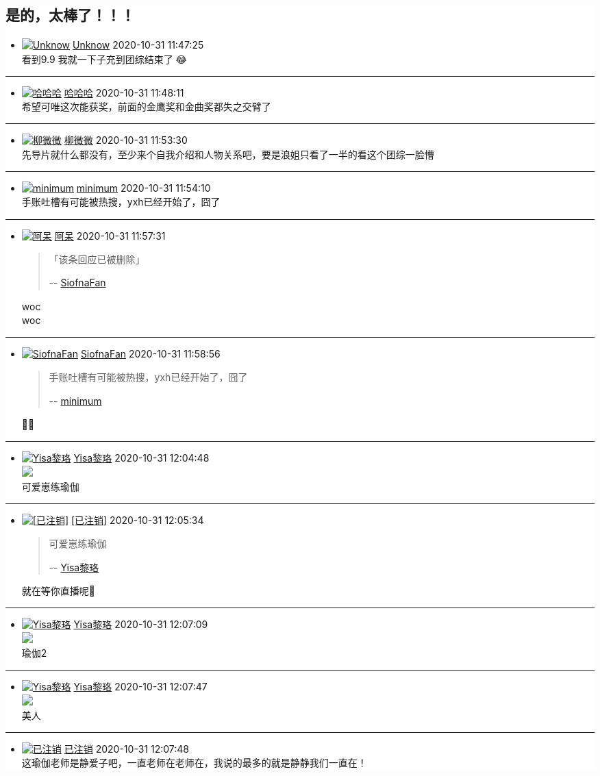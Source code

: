   是的，太棒了！！！  
---
* [![Unknow](../../image/icon/u219306324-4.jpg)](https://www.douban.com/people/219306324/)    [Unknow](https://www.douban.com/people/219306324/)    2020-10-31 11:47:25  
  看到9.9 我就一下子充到团综结束了 😂  
---
* [![哈哈哈](../../image/icon/user_normal.jpg)](https://www.douban.com/people/167405019/)    [哈哈哈](https://www.douban.com/people/167405019/)    2020-10-31 11:48:11  
  希望可唯这次能获奖，前面的金鹰奖和金曲奖都失之交臂了  
---
* [![柳微微](../../image/icon/u149620484-5.jpg)](https://www.douban.com/people/149620484/)    [柳微微](https://www.douban.com/people/149620484/)    2020-10-31 11:53:30  
  先导片就什么都没有，至少来个自我介绍和人物关系吧，要是浪姐只看了一半的看这个团综一脸懵  
---
* [![minimum](../../image/icon/u218236166-1.jpg)](https://www.douban.com/people/218236166/)    [minimum](https://www.douban.com/people/218236166/)    2020-10-31 11:54:10  
  手账吐槽有可能被热搜，yxh已经开始了，囧了  
---
* [![阿呆](../../image/icon/u223579792-1.jpg)](https://www.douban.com/people/223579792/)    [阿呆](https://www.douban.com/people/223579792/)    2020-10-31 11:57:31  
  >「该条回应已被删除」  
  >
  >-- [SiofnaFan](https://www.douban.com/people/180076918/)  
  
  woc  
  woc  
---
* [![SiofnaFan](../../image/icon/u180076918-2.jpg)](https://www.douban.com/people/180076918/)    [SiofnaFan](https://www.douban.com/people/180076918/)    2020-10-31 11:58:56  
  >手账吐槽有可能被热搜，yxh已经开始了，囧了  
  >
  >-- [minimum](https://www.douban.com/people/218236166/)  
  
  🤦‍♀️  
---
* [![Yisa黎珞](../../image/icon/u217273308-1.jpg)](https://www.douban.com/people/217273308/)    [Yisa黎珞](https://www.douban.com/people/217273308/)    2020-10-31 12:04:48  
  ![](../../image/richtext/p34753468.jpg)  
  可爱崽练瑜伽  
---
* [![[已注销]](../../image/icon/user_normal.jpg)](https://www.douban.com/people/219008874/)    [[已注销]](https://www.douban.com/people/219008874/)    2020-10-31 12:05:34  
  >可爱崽练瑜伽  
  >
  >-- [Yisa黎珞](https://www.douban.com/people/217273308/)  
  
  就在等你直播呢🤣  
---
* [![Yisa黎珞](../../image/icon/u217273308-1.jpg)](https://www.douban.com/people/217273308/)    [Yisa黎珞](https://www.douban.com/people/217273308/)    2020-10-31 12:07:09  
  ![](../../image/richtext/p34753781.jpg)  
  瑜伽2  
---
* [![Yisa黎珞](../../image/icon/u217273308-1.jpg)](https://www.douban.com/people/217273308/)    [Yisa黎珞](https://www.douban.com/people/217273308/)    2020-10-31 12:07:47  
  ![](../../image/richtext/p34753863.jpg)  
  美人  
---
* [![已注销](../../image/icon/u187860590-7.jpg)](https://www.douban.com/people/187860590/)    [已注销](https://www.douban.com/people/187860590/)    2020-10-31 12:07:48  
  这瑜伽老师是静爱子吧，一直老师在老师在，我说的最多的就是静静我们一直在！  